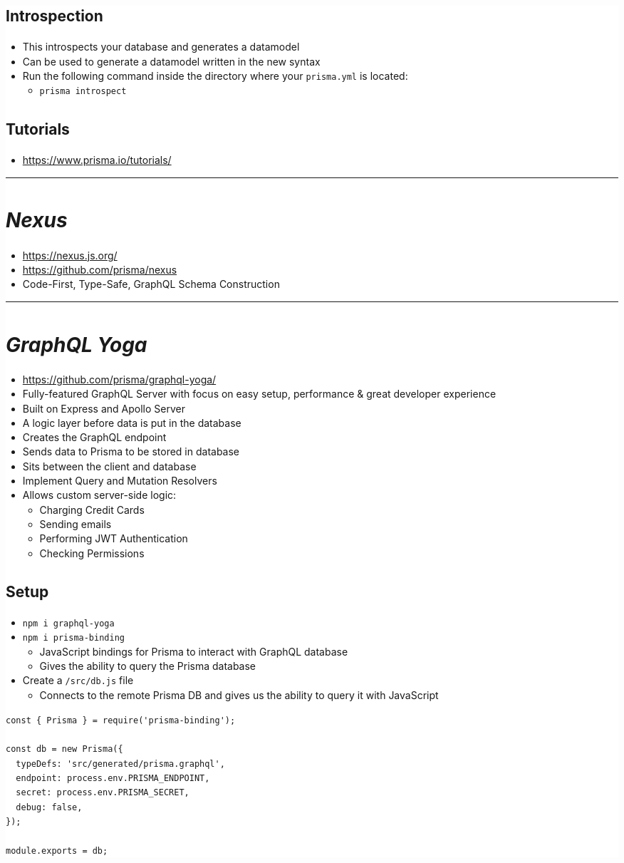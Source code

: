 ## Introspection

- This introspects your database and generates a datamodel
- Can be used to generate a datamodel written in the new syntax
- Run the following command inside the directory where your `prisma.yml` is located:
  - `prisma introspect`

## Tutorials

- https://www.prisma.io/tutorials/

---

# _Nexus_

- https://nexus.js.org/
- https://github.com/prisma/nexus
- Code-First, Type-Safe, GraphQL Schema Construction

---

# _GraphQL Yoga_

- https://github.com/prisma/graphql-yoga/
- Fully-featured GraphQL Server with focus on easy setup, performance & great developer experience
- Built on Express and Apollo Server
- A logic layer before data is put in the database
- Creates the GraphQL endpoint
- Sends data to Prisma to be stored in database
- Sits between the client and database
- Implement Query and Mutation Resolvers
- Allows custom server-side logic:
  - Charging Credit Cards
  - Sending emails
  - Performing JWT Authentication
  - Checking Permissions

## Setup

- `npm i graphql-yoga`
- `npm i prisma-binding`
  - JavaScript bindings for Prisma to interact with GraphQL database
  - Gives the ability to query the Prisma database
- Create a `/src/db.js` file
  - Connects to the remote Prisma DB and gives us the ability to query it with JavaScript

```
const { Prisma } = require('prisma-binding');

const db = new Prisma({
  typeDefs: 'src/generated/prisma.graphql',
  endpoint: process.env.PRISMA_ENDPOINT,
  secret: process.env.PRISMA_SECRET,
  debug: false,
});

module.exports = db;
```
